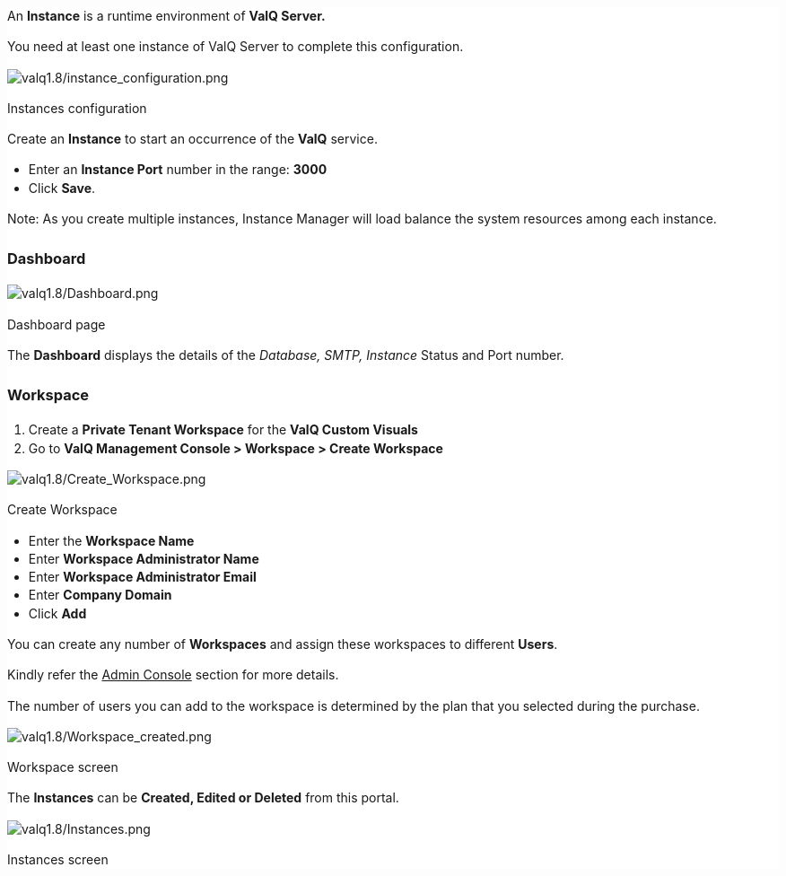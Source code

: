 An **Instance** is a runtime environment of **ValQ Server.** 

You need at least one instance of ValQ Server to complete this configuration.

![valq1.8/instance_configuration.png](valq1.8/instance_configuration.png)

Instances configuration

Create an **Instance** to start an occurrence of the **ValQ** service.

- Enter an **Instance Port** number in the range: **3000**
- Click **Save**.

Note: As you create multiple instances, Instance Manager will load balance the system resources among each instance.

### Dashboard

![valq1.8/Dashboard.png](valq1.8/Dashboard.png)

Dashboard page

The **Dashboard** displays the details of the *Database, SMTP, Instance* Status and Port number.

### Workspace

1. Create a **Private Tenant Workspace** for the **ValQ Custom Visuals**
2. Go to **ValQ Management Console > Workspace > Create Workspace**

![valq1.8/Create_Workspace.png](valq1.8/Create_Workspace.png)

Create Workspace

- Enter the **Workspace Name**
- Enter **Workspace Administrator Name**
- Enter **Workspace Administrator Email**
- Enter **Company Domain**
- Click **Add**

 You can create any number of **Workspaces** and assign these workspaces to different **Users**.

Kindly refer the [Admin Console](https://www.notion.so/ValQ-Private-Tenant-Installation-Guide-9525981b1f0b407fa7cad823856e3f04#47e408b76a0d482cbf995cc344480ed0) section for more details.

 The number of users you can add to the workspace is determined by the plan that you selected during the purchase.

![valq1.8/Workspace_created.png](valq1.8/Workspace_created.png)

Workspace screen

The **Instances** can be **Created, Edited or Deleted** from this portal.

![valq1.8/Instances.png](valq1.8/Instances.png)

Instances screen
